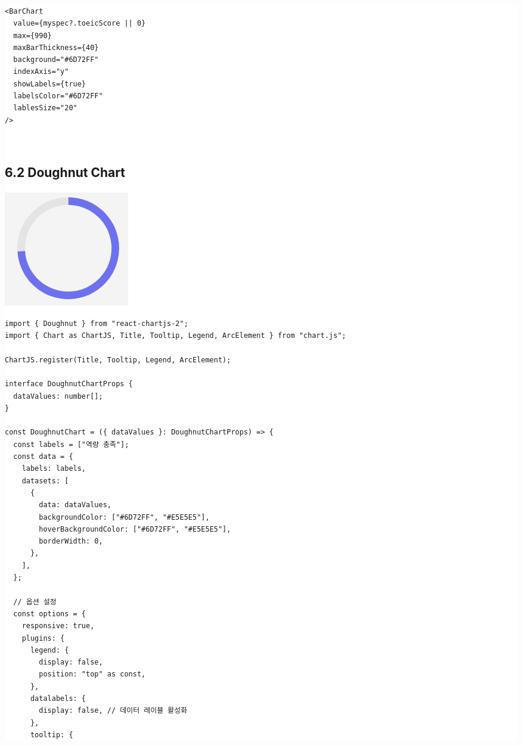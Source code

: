 ```tsx
<BarChart
  value={myspec?.toeicScore || 0}
  max={990}
  maxBarThickness={40}
  background="#6D72FF"
  indexAxis="y"
  showLabels={true}
  labelsColor="#6D72FF"
  lablesSize="20"
/>
```

<br>

## 6.2 Doughnut Chart

![](/assets/images/2025/2025-01-23-17-18-34.png)

```tsx
import { Doughnut } from "react-chartjs-2";
import { Chart as ChartJS, Title, Tooltip, Legend, ArcElement } from "chart.js";

ChartJS.register(Title, Tooltip, Legend, ArcElement);

interface DoughnutChartProps {
  dataValues: number[];
}

const DoughnutChart = ({ dataValues }: DoughnutChartProps) => {
  const labels = ["역량 충족"];
  const data = {
    labels: labels,
    datasets: [
      {
        data: dataValues,
        backgroundColor: ["#6D72FF", "#E5E5E5"],
        hoverBackgroundColor: ["#6D72FF", "#E5E5E5"],
        borderWidth: 0,
      },
    ],
  };

  // 옵션 설정
  const options = {
    responsive: true,
    plugins: {
      legend: {
        display: false,
        position: "top" as const,
      },
      datalabels: {
        display: false, // 데이터 레이블 활성화
      },
      tooltip: {
```